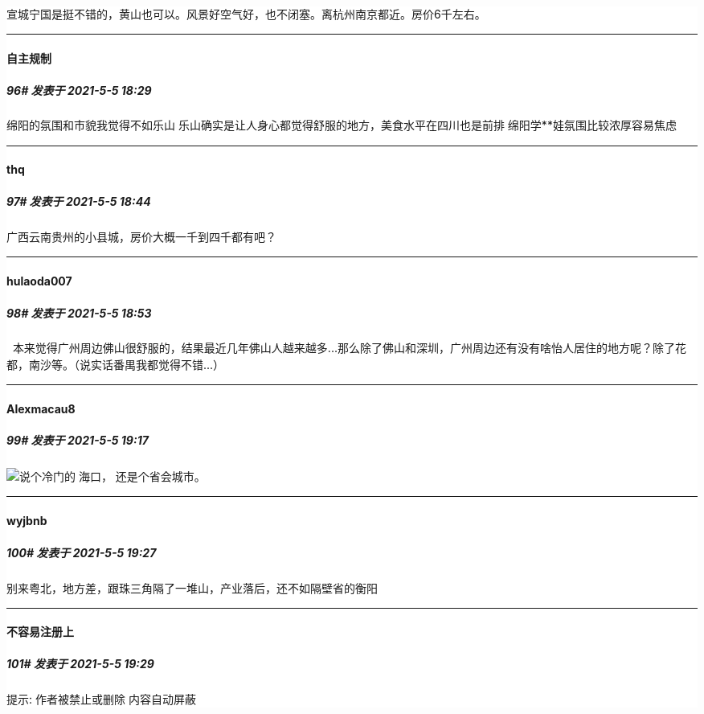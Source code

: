 
宣城宁国是挺不错的，黄山也可以。风景好空气好，也不闭塞。离杭州南京都近。房价6千左右。


*****

####  自主规制  
##### 96#       发表于 2021-5-5 18:29


绵阳的氛围和市貌我觉得不如乐山
乐山确实是让人身心都觉得舒服的地方，美食水平在四川也是前排
绵阳学**娃氛围比较浓厚容易焦虑


*****

####  thq  
##### 97#       发表于 2021-5-5 18:44


广西云南贵州的小县城，房价大概一千到四千都有吧？


*****

####  hulaoda007  
##### 98#       发表于 2021-5-5 18:53


  本来觉得广州周边佛山很舒服的，结果最近几年佛山人越来越多...那么除了佛山和深圳，广州周边还有没有啥怡人居住的地方呢？除了花都，南沙等。（说实话番禺我都觉得不错...）


*****

####  Alexmacau8  
##### 99#       发表于 2021-5-5 19:17


<img src="https://static.saraba1st.com/image/smiley/face2017/067.png" referrerpolicy="no-referrer">说个冷门的 海口， 还是个省会城市。


*****

####  wyjbnb  
##### 100#       发表于 2021-5-5 19:27


别来粤北，地方差，跟珠三角隔了一堆山，产业落后，还不如隔壁省的衡阳


*****

####  不容易注册上  
##### 101#       发表于 2021-5-5 19:29

提示: 作者被禁止或删除 内容自动屏蔽

